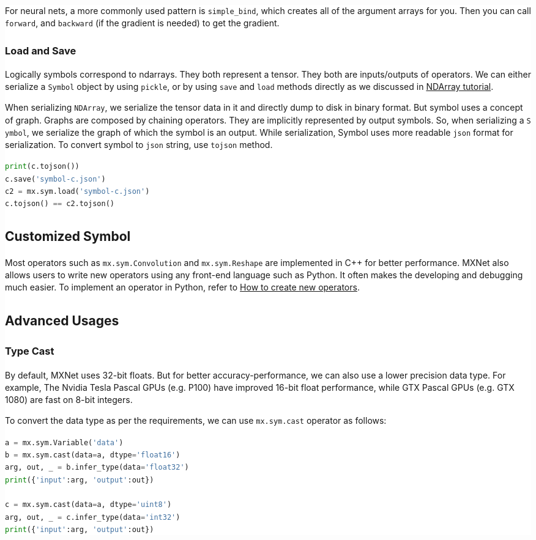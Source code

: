 For neural nets, a more commonly used pattern is ```simple_bind```, which
creates all of the argument arrays for you. Then you can call ```forward```,
and ```backward``` (if the gradient is needed) to get the gradient.

### Load and Save

Logically symbols correspond to ndarrays. They both represent a tensor. They both
are inputs/outputs of operators. We can either serialize a `Symbol` object by
using `pickle`, or by using `save` and `load` methods directly as we discussed in
[NDArray tutorial](http://mxnet.io/tutorials/basic/ndarray.html#serialize-from-to-distributed-filesystems).

When serializing `NDArray`, we serialize the tensor data in it and directly dump to
disk in binary format.
But symbol uses a concept of graph. Graphs are composed by chaining operators. They are
implicitly represented by output symbols. So, when serializing a `Symbol`, we
serialize the graph of which the symbol is an output. While serialization, Symbol
uses more readable `json` format for serialization. To convert symbol to `json`
string, use `tojson` method.

```python
print(c.tojson())
c.save('symbol-c.json')
c2 = mx.sym.load('symbol-c.json')
c.tojson() == c2.tojson()
```

## Customized Symbol

Most operators such as `mx.sym.Convolution` and `mx.sym.Reshape` are implemented
in C++ for better performance. MXNet also allows users to write new operators
using any front-end language such as Python. It often makes the developing and
debugging much easier. To implement an operator in Python, refer to
[How to create new operators](http://mxnet.io/how_to/new_op.html).

## Advanced Usages

### Type Cast

By default, MXNet uses 32-bit floats.
But for better accuracy-performance,
we can also use a lower precision data type.
For example, The Nvidia Tesla Pascal GPUs
(e.g. P100) have improved 16-bit float performance,
while GTX Pascal GPUs (e.g. GTX 1080) are fast on 8-bit integers.

To convert the data type as per the requirements,
we can use `mx.sym.cast` operator as follows:

```python
a = mx.sym.Variable('data')
b = mx.sym.cast(data=a, dtype='float16')
arg, out, _ = b.infer_type(data='float32')
print({'input':arg, 'output':out})

c = mx.sym.cast(data=a, dtype='uint8')
arg, out, _ = c.infer_type(data='int32')
print({'input':arg, 'output':out})
```
